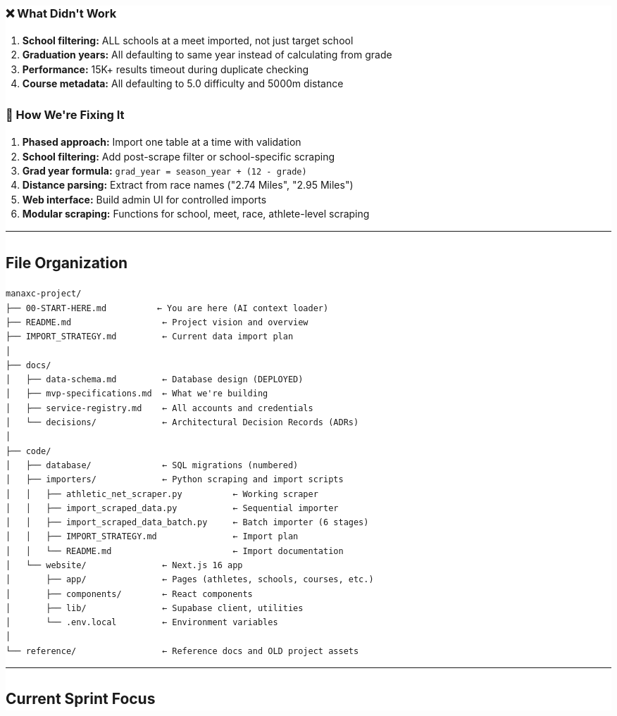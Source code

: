 ### ❌ What Didn't Work
1. **School filtering:** ALL schools at a meet imported, not just target school
2. **Graduation years:** All defaulting to same year instead of calculating from grade
3. **Performance:** 15K+ results timeout during duplicate checking
4. **Course metadata:** All defaulting to 5.0 difficulty and 5000m distance

### 🎯 How We're Fixing It
1. **Phased approach:** Import one table at a time with validation
2. **School filtering:** Add post-scrape filter or school-specific scraping
3. **Grad year formula:** `grad_year = season_year + (12 - grade)`
4. **Distance parsing:** Extract from race names ("2.74 Miles", "2.95 Miles")
5. **Web interface:** Build admin UI for controlled imports
6. **Modular scraping:** Functions for school, meet, race, athlete-level scraping

---

## File Organization

```
manaxc-project/
├── 00-START-HERE.md          ← You are here (AI context loader)
├── README.md                  ← Project vision and overview
├── IMPORT_STRATEGY.md         ← Current data import plan
│
├── docs/
│   ├── data-schema.md         ← Database design (DEPLOYED)
│   ├── mvp-specifications.md  ← What we're building
│   ├── service-registry.md    ← All accounts and credentials
│   └── decisions/             ← Architectural Decision Records (ADRs)
│
├── code/
│   ├── database/              ← SQL migrations (numbered)
│   ├── importers/             ← Python scraping and import scripts
│   │   ├── athletic_net_scraper.py          ← Working scraper
│   │   ├── import_scraped_data.py           ← Sequential importer
│   │   ├── import_scraped_data_batch.py     ← Batch importer (6 stages)
│   │   ├── IMPORT_STRATEGY.md               ← Import plan
│   │   └── README.md                        ← Import documentation
│   └── website/               ← Next.js 16 app
│       ├── app/               ← Pages (athletes, schools, courses, etc.)
│       ├── components/        ← React components
│       ├── lib/               ← Supabase client, utilities
│       └── .env.local         ← Environment variables
│
└── reference/                 ← Reference docs and OLD project assets
```

---

## Current Sprint Focus
